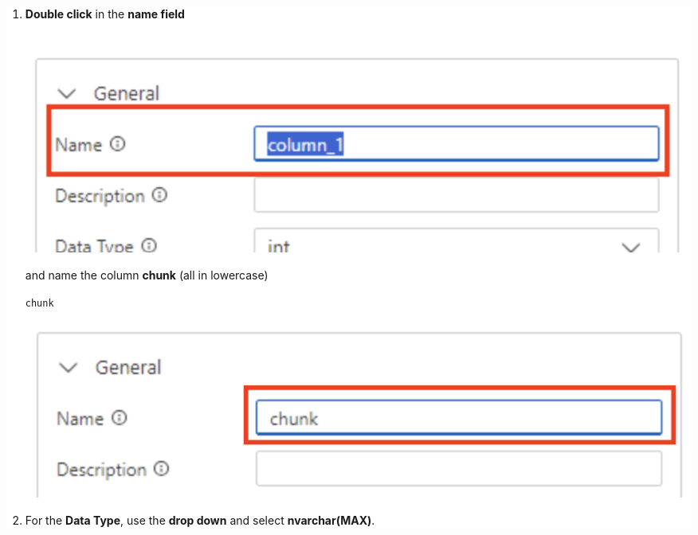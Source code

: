 1. **Double click** in the **name field**

	![IMAGEScreenshot2025-05-08at10.02.49AM.png](./media/Screenshot2025-05-08at10.02.49AM.png)

	and name the column **chunk** (all in lowercase)

    ```text
    chunk
    ```

    ![IMAGEScreenshot2025-05-02at6.53.35AM.png](./media/Screenshot2025-05-08at10.13.44AM.png)

1. For the **Data Type**, use the **drop down** and select **nvarchar(MAX)**.
